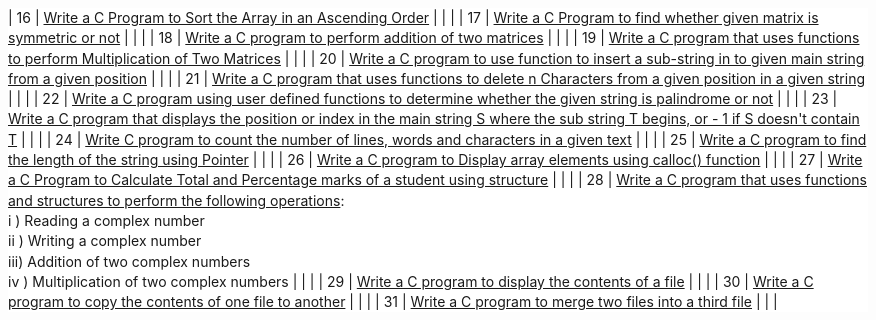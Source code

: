 | 16   | [Write a C Program to Sort the Array in an Ascending Order](#write-a-c-program-to-sort-the-array-in-an-ascending-order)                                                                                                                                                                                                |      |           |
| 17   | [Write a C Program to find whether given matrix is symmetric or not](#write-a-c-program-to-find-whether-given-matrix-is-symmetric-or-not)                                                                                                                                                                                       |      |           |
| 18   | [Write a C program to perform addition of two matrices](#write-a-c-program-to-perform-addition-of-two-matrices)                                                                                                                                                                                                    |      |           |
| 19   | [Write a C program that uses functions to perform Multiplication of Two Matrices](#write-a-c-program-that-uses-functions-to-perform-multiplication-of-two-matrices)                                                                                                                                                                          |      |           |
| 20   | [Write a C program to use function to insert a sub-string in to given main string from a given position](#write-a-c-program-to-use-function-to-insert-a-sub-string-in-to-given-main-string-from-a-given-position)                                                                                                                                                   |      |           |
| 21   | [Write a C program that uses functions to delete n Characters from a given position in a given string](#write-a-c-program-that-uses-functions-to-delete-n-characters-from-a-given-position-in-a-given-string)                                                                                                                                                     |      |           |
| 22   | [Write a C program using user defined functions to determine whether the given string is palindrome or not](#write-a-c-program-using-user-defined-functions-to-determine-whether-the-given-string-is-palindrome-or-not)                                                                                                                                                |      |           |
| 23   | [Write a C program that displays the position or index in the main string S where the sub string T begins, or - 1 if S doesn't contain T](#write-a-c-program-that-displays-the-position-or-index-in-the-main-string-s-where-the-sub-string-t-begins-or---1-if-s-doesnt-contain-t)                                                                                                                  |      |           |
| 24   | [Write C program to count the number of lines, words and characters in a given text](#write-c-program-to-count-the-number-of-lines-words-and-characters-in-a-given-text)                                                                                                                                                                       |      |           |
| 25   | [Write a C program to find the length of the string using Pointer](#write-a-c-program-to-find-the-length-of-the-string-using-pointer)                                                                                                                                                                                         |      |           |
| 26   | [Write a C program to Display array elements using calloc() function](#write-a-c-program-to-display-array-elements-using-calloc-function)                                                                                                                                                                                      |      |           |
| 27   | [Write a C Program to Calculate Total and Percentage marks of a student using structure](#write-a-c-program-to-calculate-total-and-percentage-marks-of-a-student-using-structure)                                                                                                                                                                   |      |           |
| 28   | [Write a C program that uses functions and structures to perform the following operations](#write-a-c-program-that-uses-functions-and-structures-to-perform-the-following-operations):<br> i  ) Reading a complex number <br> ii ) Writing a complex number <br> iii) Addition of two complex numbers <br> iv ) Multiplication of two complex numbers |      |           |
| 29   | [Write a C program to display the contents of a file](#write-a-c-program-to-display-the-contents-of-a-file)                                                                                                                                                                                                      |      |           |
| 30   | [Write a C program to copy the contents of one file to another](#write-a-c-program-to-copy-the-contents-of-one-file-to-another)                                                                                                                                                                                            |      |           |
| 31   | [Write a C program to merge two files into a third file](#write-a-c-program-to-merge-two-files-into-a-third-file)                                                                                                                                                                                                   |      |           |